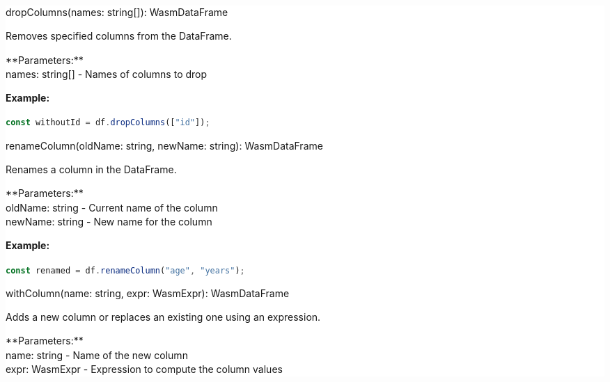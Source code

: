 <div className="api-section">
<div className="api-method">dropColumns(names: string[]): WasmDataFrame</div>

Removes specified columns from the DataFrame.

<div className="api-parameters">
**Parameters:**
<div className="api-parameter">
<span className="parameter-name">names</span>: <span className="parameter-type">string[]</span> - Names of columns to drop
</div>
</div>

**Example:**
```javascript
const withoutId = df.dropColumns(["id"]);
```
</div>

<div className="api-section">
<div className="api-method">renameColumn(oldName: string, newName: string): WasmDataFrame</div>

Renames a column in the DataFrame.

<div className="api-parameters">
**Parameters:**
<div className="api-parameter">
<span className="parameter-name">oldName</span>: <span className="parameter-type">string</span> - Current name of the column
</div>
<div className="api-parameter">
<span className="parameter-name">newName</span>: <span className="parameter-type">string</span> - New name for the column
</div>
</div>

**Example:**
```javascript
const renamed = df.renameColumn("age", "years");
```
</div>

<div className="api-section">
<div className="api-method">withColumn(name: string, expr: WasmExpr): WasmDataFrame</div>

Adds a new column or replaces an existing one using an expression.

<div className="api-parameters">
**Parameters:**
<div className="api-parameter">
<span className="parameter-name">name</span>: <span className="parameter-type">string</span> - Name of the new column
</div>
<div className="api-parameter">
<span className="parameter-name">expr</span>: <span className="parameter-type">WasmExpr</span> - Expression to compute the column values
</div>
</div>
